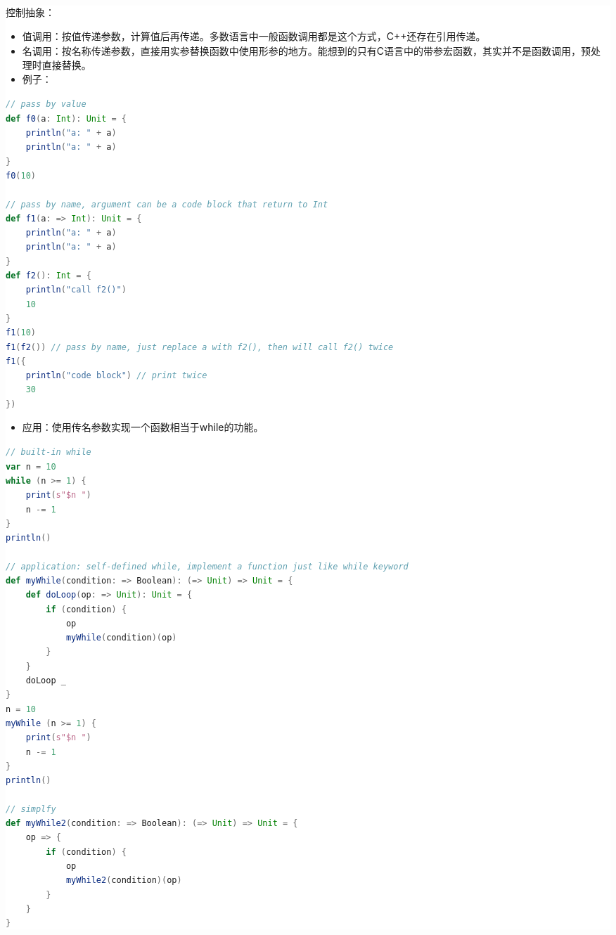 控制抽象：
- 值调用：按值传递参数，计算值后再传递。多数语言中一般函数调用都是这个方式，C++还存在引用传递。
- 名调用：按名称传递参数，直接用实参替换函数中使用形参的地方。能想到的只有C语言中的带参宏函数，其实并不是函数调用，预处理时直接替换。
- 例子：
```scala
// pass by value
def f0(a: Int): Unit = {
    println("a: " + a)
    println("a: " + a)
}
f0(10)

// pass by name, argument can be a code block that return to Int
def f1(a: => Int): Unit = {
    println("a: " + a)
    println("a: " + a)
}
def f2(): Int = {
    println("call f2()")
    10
}
f1(10)
f1(f2()) // pass by name, just replace a with f2(), then will call f2() twice
f1({
    println("code block") // print twice
    30
})
```
- 应用：使用传名参数实现一个函数相当于while的功能。
```scala
// built-in while
var n = 10
while (n >= 1) {
    print(s"$n ")
    n -= 1
}
println()

// application: self-defined while, implement a function just like while keyword
def myWhile(condition: => Boolean): (=> Unit) => Unit = {
    def doLoop(op: => Unit): Unit = {
        if (condition) {
            op
            myWhile(condition)(op)
        }
    }
    doLoop _
}
n = 10
myWhile (n >= 1) {
    print(s"$n ")
    n -= 1
}
println()

// simplfy
def myWhile2(condition: => Boolean): (=> Unit) => Unit = {
    op => {
        if (condition) {
            op
            myWhile2(condition)(op)
        }
    }
}
```